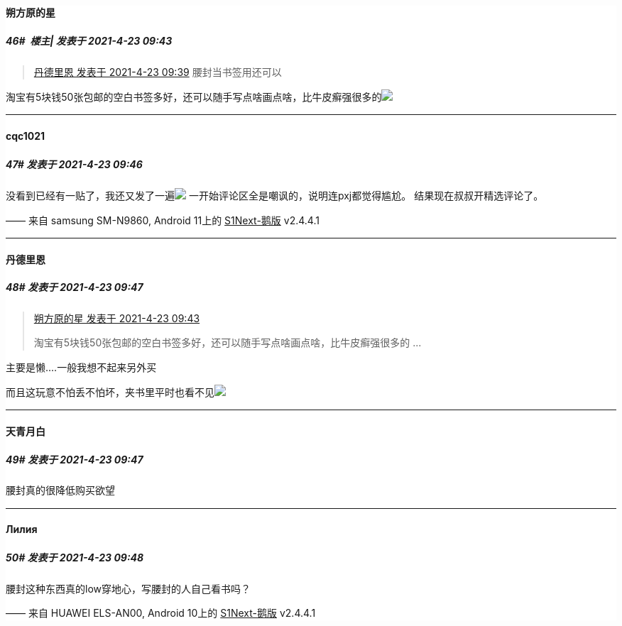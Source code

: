 ####  朔方原的星  
##### 46#         楼主| 发表于 2021-4-23 09:43


<blockquote><a href="httphttps://bbs.saraba1st.com/2b/forum.php?mod=redirect&amp;goto=findpost&amp;pid=51031512&amp;ptid=2000520" target="_blank">丹德里恩 发表于 2021-4-23 09:39</a>
腰封当书签用还可以</blockquote>
淘宝有5块钱50张包邮的空白书签多好，还可以随手写点啥画点啥，比牛皮癣强很多的<img src="https://static.saraba1st.com/image/smiley/face2017/031.png" referrerpolicy="no-referrer">


-----

####  cqc1021  
##### 47#       发表于 2021-4-23 09:46


没看到已经有一贴了，我还又发了一遍<img src="https://static.saraba1st.com/image/smiley/face2017/068.png" referrerpolicy="no-referrer">
一开始评论区全是嘲讽的，说明连pxj都觉得尴尬。
结果现在叔叔开精选评论了。

—— 来自 samsung SM-N9860, Android 11上的 [S1Next-鹅版](https://github.com/ykrank/S1-Next/releases) v2.4.4.1


-----

####  丹德里恩  
##### 48#       发表于 2021-4-23 09:47


<blockquote><a href="httphttps://bbs.saraba1st.com/2b/forum.php?mod=redirect&amp;goto=findpost&amp;pid=51031569&amp;ptid=2000520" target="_blank">朔方原的星 发表于 2021-4-23 09:43</a>

淘宝有5块钱50张包邮的空白书签多好，还可以随手写点啥画点啥，比牛皮癣强很多的 ...</blockquote>
主要是懒....一般我想不起来另外买

而且这玩意不怕丢不怕坏，夹书里平时也看不见<img src="https://static.saraba1st.com/image/smiley/face2017/066.png" referrerpolicy="no-referrer">


-----

####  天青月白  
##### 49#       发表于 2021-4-23 09:47


腰封真的很降低购买欲望


-----

####  Лилия  
##### 50#       发表于 2021-4-23 09:48


腰封这种东西真的low穿地心，写腰封的人自己看书吗？

—— 来自 HUAWEI ELS-AN00, Android 10上的 [S1Next-鹅版](https://github.com/ykrank/S1-Next/releases) v2.4.4.1
